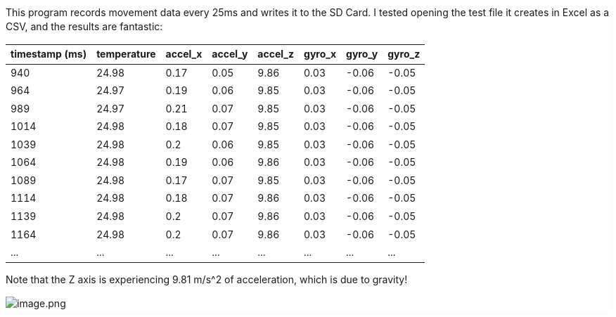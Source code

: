 This program records movement data every 25ms and writes it to the SD Card. I tested opening the test file it creates in Excel as a CSV, and the results are fantastic:

| timestamp (ms) | temperature | accel_x | accel_y | accel_z | gyro_x | gyro_y | gyro_z |
| --- | --- | --- | --- | --- | --- | --- | --- |
| 940 | 24.98 | 0.17 | 0.05 | 9.86 | 0.03 | -0.06 | -0.05 |
| 964 | 24.97 | 0.19 | 0.06 | 9.85 | 0.03 | -0.06 | -0.05 |
| 989 | 24.97 | 0.21 | 0.07 | 9.85 | 0.03 | -0.06 | -0.05 |
| 1014 | 24.98 | 0.18 | 0.07 | 9.85 | 0.03 | -0.06 | -0.05 |
| 1039 | 24.98 | 0.2 | 0.06 | 9.85 | 0.03 | -0.06 | -0.05 |
| 1064 | 24.98 | 0.19 | 0.06 | 9.86 | 0.03 | -0.06 | -0.05 |
| 1089 | 24.98 | 0.17 | 0.07 | 9.85 | 0.03 | -0.06 | -0.05 |
| 1114 | 24.98 | 0.18 | 0.07 | 9.86 | 0.03 | -0.06 | -0.05 |
| 1139 | 24.98 | 0.2 | 0.07 | 9.86 | 0.03 | -0.06 | -0.05 |
| 1164 | 24.98 | 0.2 | 0.07 | 9.86 | 0.03 | -0.06 | -0.05 |
| ... | ... | ... | ... | ... | ... | ... | ... |

<aside>
Note that the Z axis is experiencing 9.81 m/s^2 of acceleration, which is due to gravity!
</aside>

![image.png](image.png)